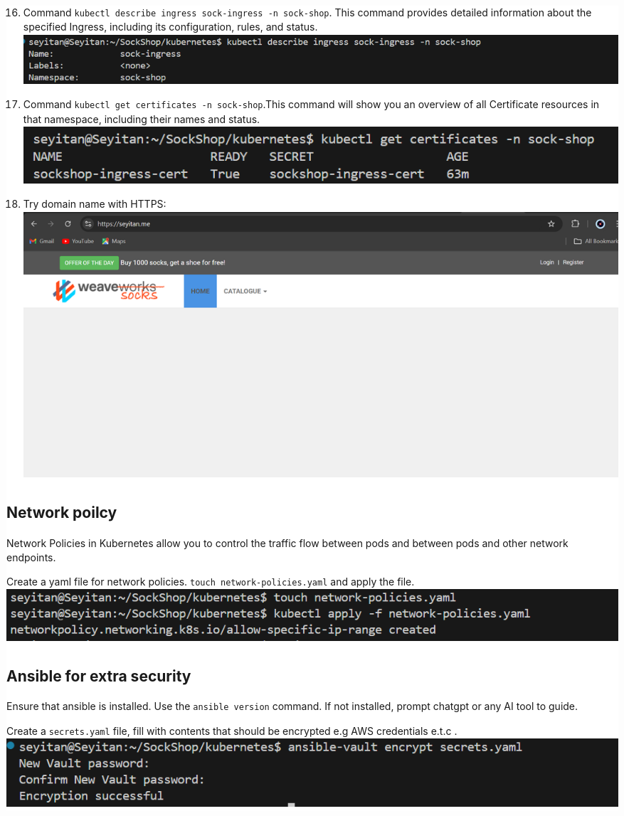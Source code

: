  16. Command `kubectl describe ingress sock-ingress -n sock-shop`. This command provides detailed information about the specified Ingress, including its configuration, rules, and status.![](./Images/describe%20ingress%20sock-ingress%20-n%20sock.png)

 17. Command `kubectl get certificates -n sock-shop`.This command will show you an overview of all Certificate resources in that namespace, including their names and status.![](./Images/get%20certificates.png)

 18. Try domain name with HTTPS:![](./Images/Webpage%20with%20encryption.png)

 ## Network poilcy
  Network Policies in Kubernetes allow you to control the traffic flow between pods and between pods and other network endpoints.
  
   Create a yaml file for network policies. `touch network-policies.yaml` and apply the file.![](./Images/network%20policy.png)

   ## Ansible for extra security
   Ensure that ansible is installed. Use the `ansible version` command.
   If not installed, prompt chatgpt or any AI tool to guide.

   Create a `secrets.yaml` file, fill with contents that should be encrypted e.g AWS credentials e.t.c . ![](./Images/Ansible%20vault%20for%20extra%20security.png)
